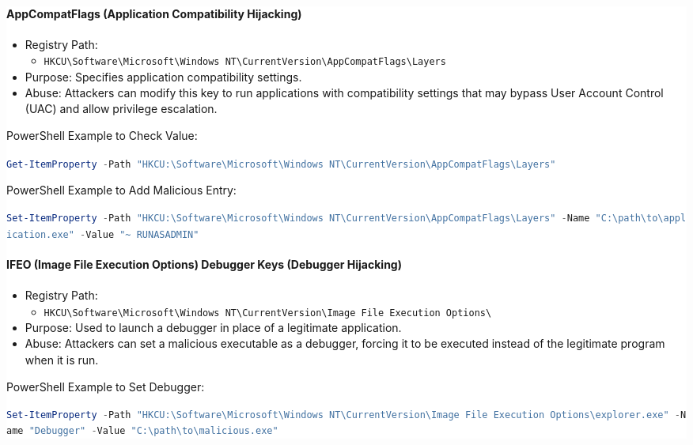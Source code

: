 #### AppCompatFlags (Application Compatibility Hijacking)
   - Registry Path:
     - `HKCU\Software\Microsoft\Windows NT\CurrentVersion\AppCompatFlags\Layers`
   - Purpose: Specifies application compatibility settings.
   - Abuse: Attackers can modify this key to run applications with compatibility settings that may bypass User Account Control (UAC) and allow privilege escalation.

   PowerShell Example to Check Value:
   ```powershell
   Get-ItemProperty -Path "HKCU:\Software\Microsoft\Windows NT\CurrentVersion\AppCompatFlags\Layers"
   ```

   PowerShell Example to Add Malicious Entry:
   ```powershell
   Set-ItemProperty -Path "HKCU:\Software\Microsoft\Windows NT\CurrentVersion\AppCompatFlags\Layers" -Name "C:\path\to\application.exe" -Value "~ RUNASADMIN"
   ```

#### IFEO (Image File Execution Options) Debugger Keys (Debugger Hijacking)
   - Registry Path:
     - `HKCU\Software\Microsoft\Windows NT\CurrentVersion\Image File Execution Options\`
   - Purpose: Used to launch a debugger in place of a legitimate application.
   - Abuse: Attackers can set a malicious executable as a debugger, forcing it to be executed instead of the legitimate program when it is run.

   PowerShell Example to Set Debugger:
   ```powershell
   Set-ItemProperty -Path "HKCU:\Software\Microsoft\Windows NT\CurrentVersion\Image File Execution Options\explorer.exe" -Name "Debugger" -Value "C:\path\to\malicious.exe"
   ```
